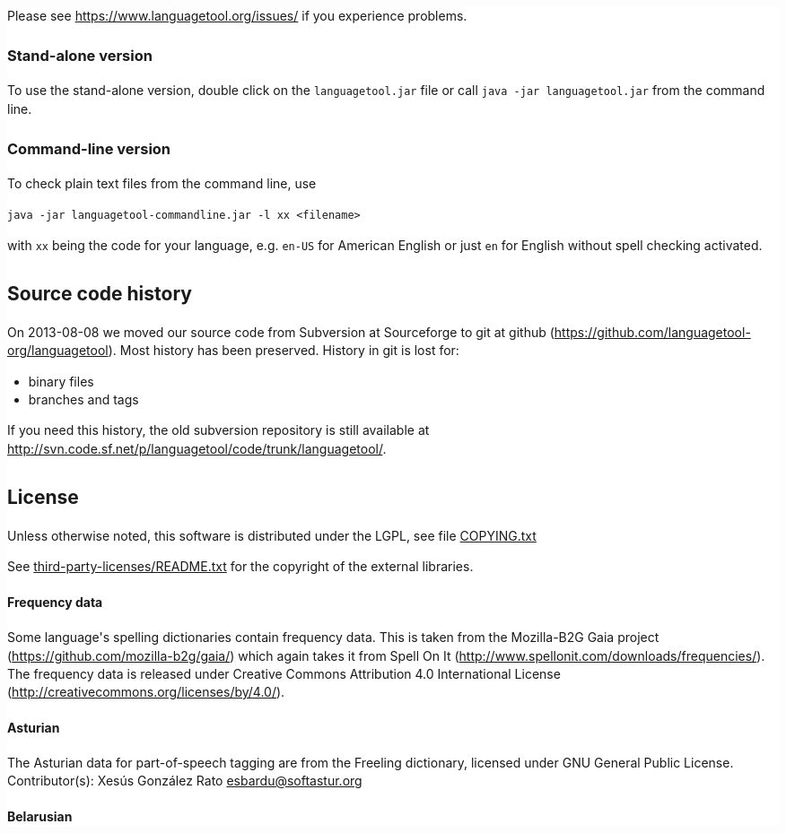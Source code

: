 Please see https://www.languagetool.org/issues/ if you experience problems.

### Stand-alone version

To use the stand-alone version, double click on the `languagetool.jar` file
or call `java -jar languagetool.jar` from the command line.

### Command-line version

To check plain text files from the command line, use

    java -jar languagetool-commandline.jar -l xx <filename>

with `xx` being the code for your language, e.g. `en-US` for American English
or just `en` for English without spell checking activated.


## Source code history

On 2013-08-08 we moved our source code from Subversion at Sourceforge to
git at github (https://github.com/languagetool-org/languagetool). Most
history has been preserved. History in git is lost for:

* binary files
* branches and tags

If you need this history, the old subversion repository is still available
at http://svn.code.sf.net/p/languagetool/code/trunk/languagetool/.


## License
 
Unless otherwise noted, this software is distributed under
the LGPL, see file [COPYING.txt](https://github.com/languagetool-org/languagetool/blob/master/languagetool-standalone/COPYING.txt)

See [third-party-licenses/README.txt](https://github.com/languagetool-org/languagetool/blob/master/languagetool-standalone/src/main/resources/third-party-licenses/README.txt) for the copyright of the external libraries.

#### Frequency data

Some language's spelling dictionaries contain frequency data. This is taken
from the Mozilla-B2G Gaia project (https://github.com/mozilla-b2g/gaia/) which
again takes it from Spell On It (http://www.spellonit.com/downloads/frequencies/).
The frequency data is released under Creative Commons Attribution 4.0
International License (http://creativecommons.org/licenses/by/4.0/).

#### Asturian

The Asturian data for part-of-speech tagging are from the Freeling dictionary,
licensed under GNU General Public License.
Contributor(s): Xesús González Rato <esbardu@softastur.org>

#### Belarusian
